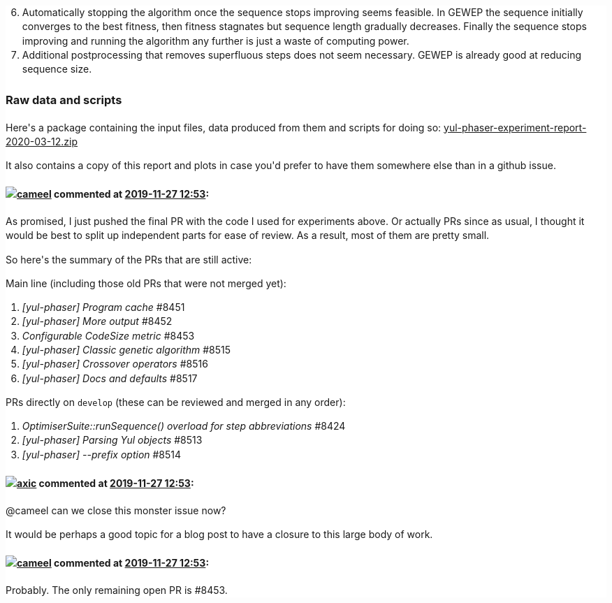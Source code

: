 6. Automatically stopping the algorithm once the sequence stops improving seems feasible. In GEWEP the sequence initially converges to the best fitness, then fitness stagnates but sequence length gradually decreases. Finally the sequence stops improving and running the algorithm any further is just a waste of computing power.
7. Additional postprocessing that removes superfluous steps does not seem necessary. GEWEP is already good at reducing sequence size.

### Raw data and scripts
Here's a package containing the input files, data produced from them and scripts for doing so:
[yul-phaser-experiment-report-2020-03-12.zip](https://github.com/ethereum/solidity/files/4328879/yul-phaser-experiment-report-2020-03-12.zip)

It also contains a copy of this report and plots in case you'd prefer to have them somewhere else than in a github issue.

#### <img src="https://avatars.githubusercontent.com/u/137030?v=4" width="50">[cameel](https://github.com/cameel) commented at [2019-11-27 12:53](https://github.com/ethereum/solidity/issues/7806#issuecomment-601873711):

As promised, I just pushed the final PR with the code I used for experiments above. Or actually PRs since as usual, I thought it would be best to split up independent parts for ease of review. As a result, most of them are pretty small.

So here's the summary of the PRs that are still active:

Main line (including those old PRs that were not merged yet):
1. _[yul-phaser] Program cache_ #8451
2. _[yul-phaser] More output_ #8452
3. _Configurable CodeSize metric_ #8453
4. _[yul-phaser] Classic genetic algorithm_ #8515
5. _[yul-phaser] Crossover operators_ #8516
6. _[yul-phaser] Docs and defaults_ #8517

PRs directly on `develop` (these can be reviewed and merged in any order):
1. _OptimiserSuite::runSequence() overload for step abbreviations_ #8424
2. _[yul-phaser] Parsing Yul objects_ #8513
3. _[yul-phaser] --prefix option_ #8514

#### <img src="https://avatars.githubusercontent.com/u/20340?v=4" width="50">[axic](https://github.com/axic) commented at [2019-11-27 12:53](https://github.com/ethereum/solidity/issues/7806#issuecomment-623986712):

@cameel can we close this monster issue now?

It would be perhaps a good topic for a blog post to have a closure to this large body of work.

#### <img src="https://avatars.githubusercontent.com/u/137030?v=4" width="50">[cameel](https://github.com/cameel) commented at [2019-11-27 12:53](https://github.com/ethereum/solidity/issues/7806#issuecomment-624138045):

Probably. The only remaining open PR is #8453.
